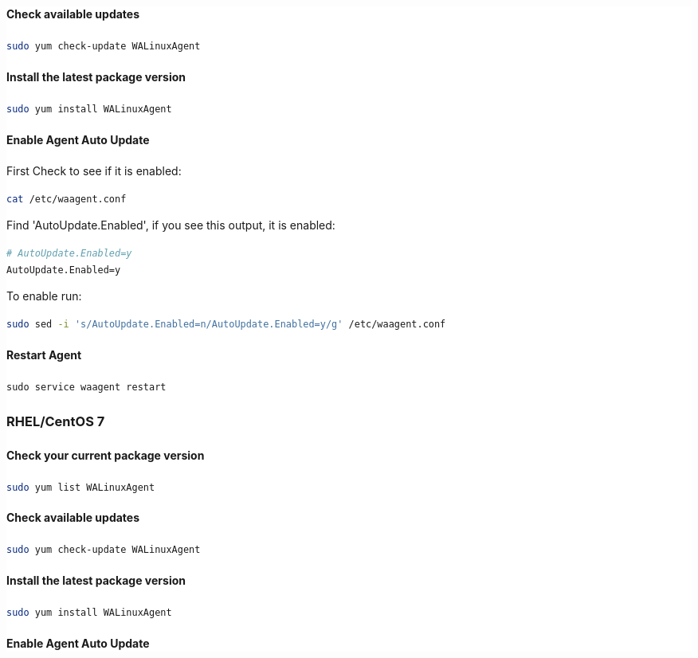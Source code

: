 #### Check available updates

```bash
sudo yum check-update WALinuxAgent
```

#### Install the latest package version

```bash
sudo yum install WALinuxAgent
```

#### Enable Agent Auto Update

First Check to see if it is enabled:

```bash
cat /etc/waagent.conf
```

Find 'AutoUpdate.Enabled', if you see this output, it is enabled:

```bash
# AutoUpdate.Enabled=y
AutoUpdate.Enabled=y
```

To enable run:

```bash
sudo sed -i 's/AutoUpdate.Enabled=n/AutoUpdate.Enabled=y/g' /etc/waagent.conf
```

#### Restart Agent

```
sudo service waagent restart
```

### RHEL/CentOS 7

#### Check your current package version

```bash
sudo yum list WALinuxAgent
```

#### Check available updates

```bash
sudo yum check-update WALinuxAgent
```

#### Install the latest package version

```bash
sudo yum install WALinuxAgent  
```

#### Enable Agent Auto Update
